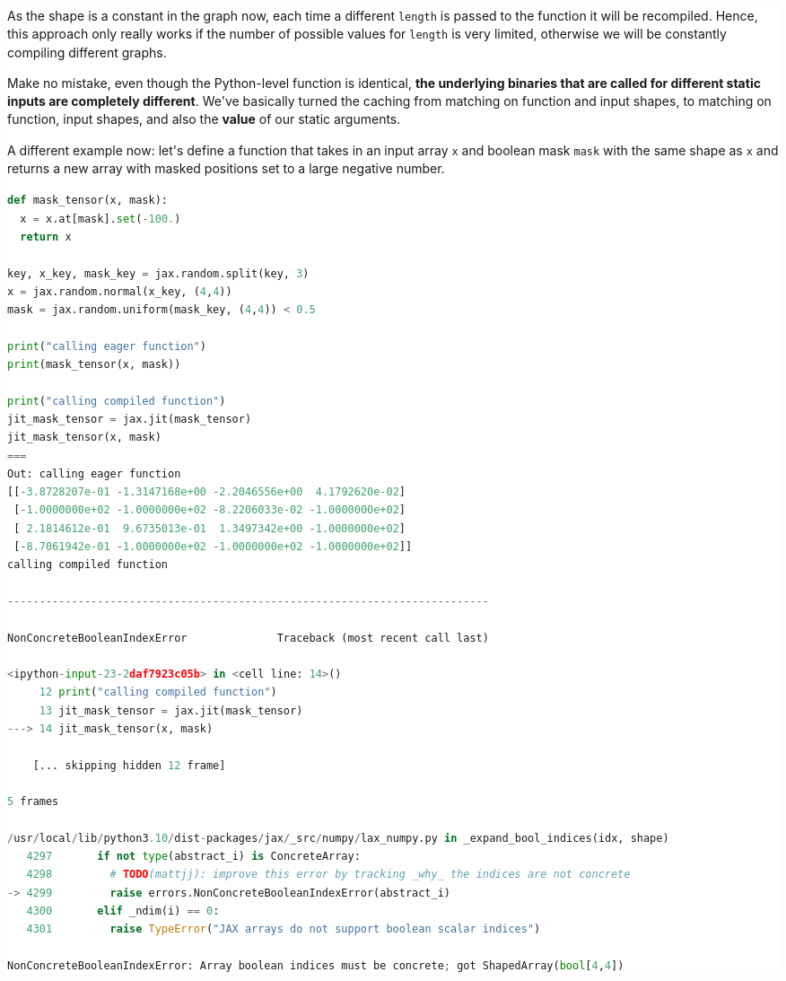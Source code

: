 As the shape is a constant in the graph now, each time a different `length` is
passed to the function it will be recompiled. Hence, this approach only really
works if the number of possible values for `length` is very limited, otherwise
we will be constantly compiling different graphs.

Make no mistake, even though the Python-level function is identical, **the
underlying binaries that are called for different static inputs are completely
different**. We've basically turned the caching from matching on function and
input shapes, to matching on function, input shapes, and also the **value** of
our static arguments.

A different example now: let's define a function that takes in an input array `x` and
boolean mask `mask` with the same shape as `x` and returns a new array with
masked positions set to a large negative number.

```python
def mask_tensor(x, mask):
  x = x.at[mask].set(-100.)
  return x

key, x_key, mask_key = jax.random.split(key, 3)
x = jax.random.normal(x_key, (4,4))
mask = jax.random.uniform(mask_key, (4,4)) < 0.5

print("calling eager function")
print(mask_tensor(x, mask))

print("calling compiled function")
jit_mask_tensor = jax.jit(mask_tensor)
jit_mask_tensor(x, mask)
===
Out: calling eager function
[[-3.8728207e-01 -1.3147168e+00 -2.2046556e+00  4.1792620e-02]
 [-1.0000000e+02 -1.0000000e+02 -8.2206033e-02 -1.0000000e+02]
 [ 2.1814612e-01  9.6735013e-01  1.3497342e+00 -1.0000000e+02]
 [-8.7061942e-01 -1.0000000e+02 -1.0000000e+02 -1.0000000e+02]]
calling compiled function

---------------------------------------------------------------------------

NonConcreteBooleanIndexError              Traceback (most recent call last)

<ipython-input-23-2daf7923c05b> in <cell line: 14>()
     12 print("calling compiled function")
     13 jit_mask_tensor = jax.jit(mask_tensor)
---> 14 jit_mask_tensor(x, mask)

    [... skipping hidden 12 frame]

5 frames

/usr/local/lib/python3.10/dist-packages/jax/_src/numpy/lax_numpy.py in _expand_bool_indices(idx, shape)
   4297       if not type(abstract_i) is ConcreteArray:
   4298         # TODO(mattjj): improve this error by tracking _why_ the indices are not concrete
-> 4299         raise errors.NonConcreteBooleanIndexError(abstract_i)
   4300       elif _ndim(i) == 0:
   4301         raise TypeError("JAX arrays do not support boolean scalar indices")

NonConcreteBooleanIndexError: Array boolean indices must be concrete; got ShapedArray(bool[4,4])
```
